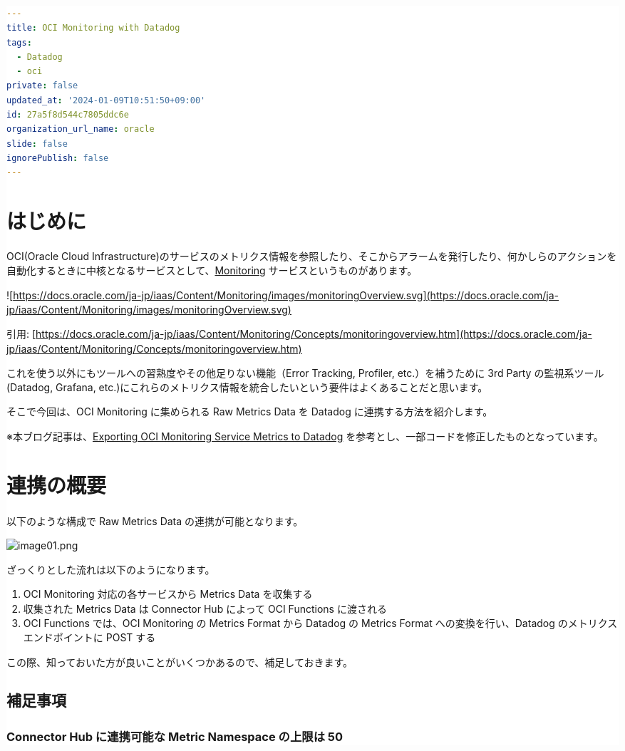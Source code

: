 ```yaml
---
title: OCI Monitoring with Datadog
tags:
  - Datadog
  - oci
private: false
updated_at: '2024-01-09T10:51:50+09:00'
id: 27a5f8d544c7805ddc6e
organization_url_name: oracle
slide: false
ignorePublish: false
---
```

# はじめに

OCI(Oracle Cloud Infrastructure)のサービスのメトリクス情報を参照したり、そこからアラームを発行したり、何かしらのアクションを自動化するときに中核となるサービスとして、[Monitoring](https://docs.oracle.com/ja-jp/iaas/Content/Monitoring/Concepts/monitoringoverview.htm) サービスというものがあります。

![https://docs.oracle.com/ja-jp/iaas/Content/Monitoring/images/monitoringOverview.svg](https://docs.oracle.com/ja-jp/iaas/Content/Monitoring/images/monitoringOverview.svg)

引用: [https://docs.oracle.com/ja-jp/iaas/Content/Monitoring/Concepts/monitoringoverview.htm](https://docs.oracle.com/ja-jp/iaas/Content/Monitoring/Concepts/monitoringoverview.htm)

これを使う以外にもツールへの習熟度やその他足りない機能（Error Tracking, Profiler, etc.）を補うために 3rd Party の監視系ツール(Datadog, Grafana, etc.)にこれらのメトリクス情報を統合したいという要件はよくあることだと思います。

そこで今回は、OCI Monitoring に集められる Raw Metrics Data を Datadog に連携する方法を紹介します。

※本ブログ記事は、[Exporting OCI Monitoring Service Metrics to Datadog](https://blogs.oracle.com/cloud-infrastructure/post/exporting-oci-monitoring-service-metrics-to-datadog) を参考とし、一部コードを修正したものとなっています。

# 連携の概要

以下のような構成で Raw Metrics Data の連携が可能となります。

![image01.png](https://qiita-image-store.s3.ap-northeast-1.amazonaws.com/0/560068/4517e26b-bb0b-bab5-86eb-f28047bc6004.png)

ざっくりとした流れは以下のようになります。

1. OCI Monitoring 対応の各サービスから Metrics Data を収集する
2. 収集された Metrics Data は Connector Hub によって OCI Functions に渡される
3. OCI Functions では、OCI Monitoring の Metrics Format から Datadog の Metrics Format への変換を行い、Datadog のメトリクスエンドポイントに POST する

この際、知っておいた方が良いことがいくつかあるので、補足しておきます。

## 補足事項

### Connector Hub に連携可能な Metric Namespace の上限は 50
